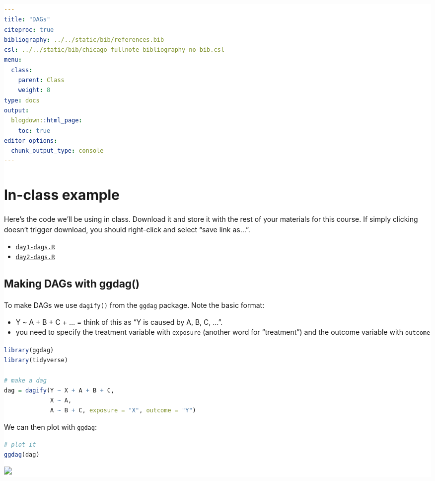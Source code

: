 ```yaml
---
title: "DAGs"
citeproc: true
bibliography: ../../static/bib/references.bib
csl: ../../static/bib/chicago-fullnote-bibliography-no-bib.csl
menu: 
  class:
    parent: Class
    weight: 8
type: docs
output:
  blogdown::html_page:
    toc: true
editor_options: 
  chunk_output_type: console
---
```


# In-class example

Here’s the code we’ll be using in class. Download it and store it with the rest of your materials for this course. If simply clicking doesn’t trigger download, you should right-click and select “save link as…”.

- [<i class="fas fa-file-archive"></i> `day1-dags.R`](/slides/code/day1-dags.R)
- [<i class="fas fa-file-archive"></i> `day2-dags.R`](/slides/code/day2-dags.R)

## Making DAGs with ggdag()

To make DAGs we use `dagify()` from the `ggdag` package. Note the basic format:

- Y ~ A + B + C + … = think of this as “Y is caused by A, B, C, …”.
- you need to specify the treatment variable with `exposure` (another word for “treatment”) and the outcome variable with `outcome`

``` r
library(ggdag)
library(tidyverse)

# make a dag
dag = dagify(Y ~ X + A + B + C, 
             X ~ A, 
             A ~ B + C, exposure = "X", outcome = "Y")
```

We can then plot with `ggdag`:

``` r
# plot it
ggdag(dag)
```

<img src="/class/dags_files/figure-html/unnamed-chunk-2-1.png" width="672" />
